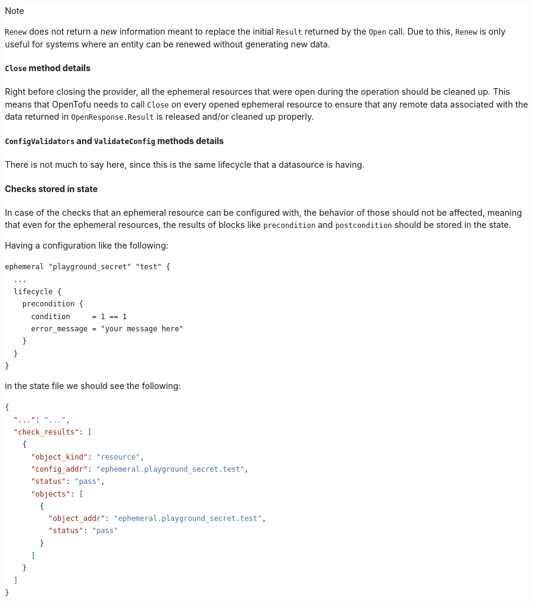 > [!NOTE]
>
> `Renew` does not return a *new* information meant to replace the initial `Result` returned by the `Open` call.
> Due to this, `Renew` is only useful for systems where an entity can be renewed without generating new data.

#### `Close` method details
Right before closing the provider, all the ephemeral resources that were open during the operation should be cleaned up. This means that OpenTofu needs to call `Close` on every opened ephemeral resource to ensure that any remote data associated with the data returned in `OpenResponse.Result` is released and/or cleaned up properly.

#### `ConfigValidators` and `ValidateConfig` methods details
There is not much to say here, since this is the same lifecycle that a datasource is having.

#### Checks stored in state
In case of the checks that an ephemeral resource can be configured with, the behavior of those should not be affected, meaning that even for the ephemeral resources, the results of blocks like `precondition` and `postcondition` should be stored in the state.

Having a configuration like the following:
```hcl
ephemeral "playground_secret" "test" {
  ...
  lifecycle {
    precondition {
      condition     = 1 == 1
      error_message = "your message here"
    }
  }
}
```
in the state file we should see the following:
```json
{
  "...": "...",
  "check_results": [
    {
      "object_kind": "resource",
      "config_addr": "ephemeral.playground_secret.test",
      "status": "pass",
      "objects": [
        {
          "object_addr": "ephemeral.playground_secret.test",
          "status": "pass"
        }
      ]
    }
  ]
}
```
